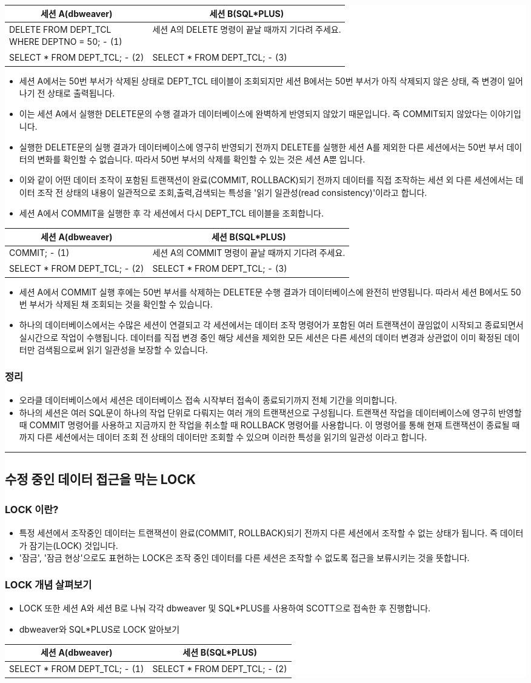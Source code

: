 |세션 A(dbweaver)|세션 B(SQL\*PLUS)|
|----|----|
|DELETE FROM DEPT_TCL<br>WHERE DEPTNO = 50; - (1) |세션 A의 DELETE 명령이 끝날 때까지 기다려 주세요.|
|SELECT \* FROM DEPT_TCL; - (2)|SELECT \* FROM DEPT_TCL; - (3)|

- 세션 A에서는 50번 부서가 삭제된 상태로 DEPT_TCL 테이블이 조회되지만 세션 B에서는 50번 부서가 아직 삭제되지 않은 상태, 즉 변경이 일어나기 전 상태로 출력됩니다.

- 이는 세션 A에서 실행한 DELETE문의 수행 결과가 데이터베이스에 완벽하게 반영되지 않았기 때문입니다. 즉 COMMIT되지 않았다는 이야기입니다. 
- 실행한 DELETE문의 실행 결과가 데이터베이스에 영구히 반영되기 전까지 DELETE를 실행한 세션 A를 제외한 다른 세션에서는 50번 부서 데이터의 변화를 확인할 수 없습니다. 따라서 50번 부서의 삭제를 확인할 수 있는 것은 세션 A뿐 입니다.
- 이와 같이 어떤 데이터 조작이 포함된 트랜잭션이 완료(COMMIT, ROLLBACK)되기 전까지 데이터를 직접 조작하는 세션 외 다른 세션에서는 데이터 조작 전 상태의 내용이 일관적으로 조회,출력,검색되는 특성을 '읽기 일관성(read consistency)'이라고 합니다.

- 세션 A에서 COMMIT을 실행한 후 각 세션에서 다시 DEPT_TCL 테이블을 조회합니다.

|세션 A(dbweaver)|세션 B(SQL\*PLUS)|
|----|----|
|COMMIT; - (1)|세션 A의 COMMIT 명령이 끝날 때까지 기다려 주세요.|
|SELECT \* FROM DEPT_TCL; - (2)|SELECT \* FROM DEPT_TCL; - (3)|

- 세션 A에서 COMMIT 실행 후에는 50번 부서를 삭제하는 DELETE문 수행 결과가 데이터베이스에 완전히 반영됩니다. 따라서 세션 B에서도 50번 부서가 삭제된 채 조회되는 것을 확인할 수 있습니다.

- 하나의 데이터베이스에서는 수많은 세션이 연결되고 각 세션에서는 데이터 조작 명령어가 포함된 여러 트랜잭션이 끊임없이 시작되고 종료되면서 실시간으로 작업이 수행됩니다. 데이터를 직접 변경 중인 해당 세션을 제외한 모든 세션은 다른 세션의 데이터 변경과 상관없이 이미 확정된 데이터만 검색됨으로써 읽기 일관성을 보장할 수 있습니다.

### 정리
- 오라클 데이터베이스에서 세션은 데이터베이스 접속 시작부터 접속이 종료되기까지 전체 기간을 의미합니다.
- 하나의 세션은 여러 SQL문이 하나의 작업 단위로 다뤄지는 여러 개의 트랜잭션으로 구성됩니다. 트랜잭션 작업을 데이터베이스에 영구히 반영할 때 COMMIT 명령어를 사용하고 지금까지 한 작업을 취소할 때 ROLLBACK 명령어를 사용합니다. 이 명령어를 통해 현재 트랜잭션이 종료될 때까지 다른 세션에서는 데이터 조회 전 상태의 데이터만 조회할 수 있으며 이러한 특성을 읽기의 일관성 이라고 합니다.

* * * 
## 수정 중인 데이터 접근을 막는 LOCK

### LOCK 이란?
- 특정 세션에서 조작중인 데이터는 트랜잭션이 완료(COMMIT, ROLLBACK)되기 전까지 다른 세션에서 조작할 수 없는 상태가 됩니다. 즉 데이터가 잠기는(LOCK) 것입니다. 
- '잠금', '잠금 현상'으로도 표현하는 LOCK은 조작 중인 데이터를 다른 세션은 조작할 수 없도록 접근을 보류시키는 것을 뜻합니다.

### LOCK 개념 살펴보기
- LOCK 또한 세션 A와 세션 B로 나눠 각각 dbweaver 및 SQL\*PLUS를 사용하여 SCOTT으로 접속한 후 진행합니다.

- dbweaver와 SQL\*PLUS로 LOCK 알아보기

|세션 A(dbweaver)|세션 B(SQL\*PLUS)|
|----|----|
|SELECT \* FROM DEPT_TCL; - (1)|SELECT \* FROM DEPT_TCL; - (2)|
